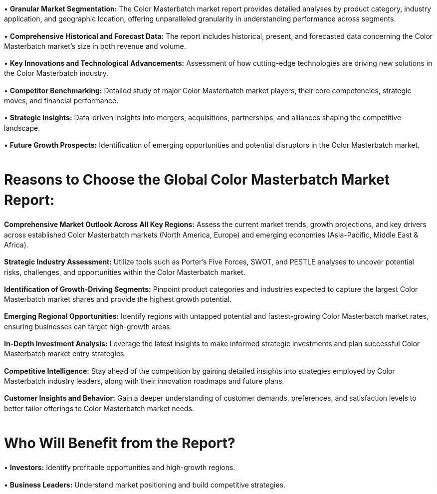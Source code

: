 • <strong>Granular Market Segmentation:</strong> The Color Masterbatch market report provides detailed analyses by product category, industry application, and geographic location, offering unparalleled granularity in understanding performance across segments.

• <strong>Comprehensive Historical and Forecast Data:</strong> The report includes historical, present, and forecasted data concerning the Color Masterbatch market’s size in both revenue and volume.

• <strong>Key Innovations and Technological Advancements:</strong> Assessment of how cutting-edge technologies are driving new solutions in the Color Masterbatch industry.

• <strong>Competitor Benchmarking:</strong> Detailed study of major Color Masterbatch market players, their core competencies, strategic moves, and financial performance.

• <strong>Strategic Insights:</strong> Data-driven insights into mergers, acquisitions, partnerships, and alliances shaping the competitive landscape.

• <strong>Future Growth Prospects:</strong> Identification of emerging opportunities and potential disruptors in the Color Masterbatch market.

# <strong>Reasons to Choose the Global Color Masterbatch Market Report:</strong>

<strong>Comprehensive Market Outlook Across All Key Regions:</strong>
Assess the current market trends, growth projections, and key drivers across established Color Masterbatch markets (North America, Europe) and emerging economies (Asia-Pacific, Middle East & Africa).

<strong>Strategic Industry Assessment:</strong>
Utilize tools such as Porter’s Five Forces, SWOT, and PESTLE analyses to uncover potential risks, challenges, and opportunities within the Color Masterbatch market.

<strong>Identification of Growth-Driving Segments:</strong>
Pinpoint product categories and industries expected to capture the largest Color Masterbatch market shares and provide the highest growth potential.

<strong>Emerging Regional Opportunities:</strong>
Identify regions with untapped potential and fastest-growing Color Masterbatch market rates, ensuring businesses can target high-growth areas.

<strong>In-Depth Investment Analysis:</strong>
Leverage the latest insights to make informed strategic investments and plan successful Color Masterbatch market entry strategies.

<strong>Competitive Intelligence:</strong>
Stay ahead of the competition by gaining detailed insights into strategies employed by Color Masterbatch industry leaders, along with their innovation roadmaps and future plans.

<strong>Customer Insights and Behavior:</strong>
Gain a deeper understanding of customer demands, preferences, and satisfaction levels to better tailor offerings to Color Masterbatch market needs.

# <strong>Who Will Benefit from the Report?</strong>

• <strong>Investors:</strong> Identify profitable opportunities and high-growth regions.

• <strong>Business Leaders:</strong> Understand market positioning and build competitive strategies.
